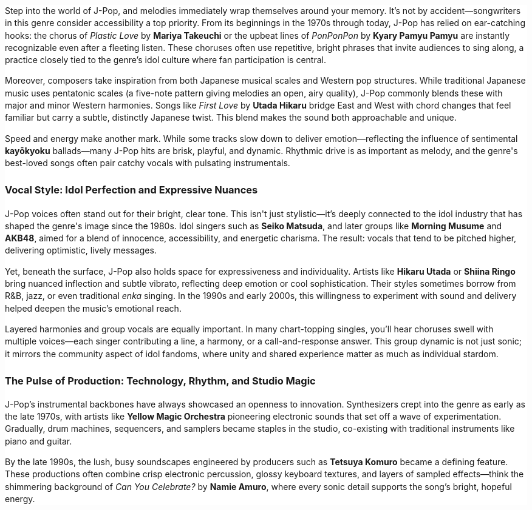 Step into the world of J-Pop, and melodies immediately wrap themselves around your memory. It’s not
by accident—songwriters in this genre consider accessibility a top priority. From its beginnings in
the 1970s through today, J-Pop has relied on ear-catching hooks: the chorus of _Plastic Love_ by
**Mariya Takeuchi** or the upbeat lines of _PonPonPon_ by **Kyary Pamyu Pamyu** are instantly
recognizable even after a fleeting listen. These choruses often use repetitive, bright phrases that
invite audiences to sing along, a practice closely tied to the genre’s idol culture where fan
participation is central.

Moreover, composers take inspiration from both Japanese musical scales and Western pop structures.
While traditional Japanese music uses pentatonic scales (a five-note pattern giving melodies an
open, airy quality), J-Pop commonly blends these with major and minor Western harmonies. Songs like
_First Love_ by **Utada Hikaru** bridge East and West with chord changes that feel familiar but
carry a subtle, distinctly Japanese twist. This blend makes the sound both approachable and unique.

Speed and energy make another mark. While some tracks slow down to deliver emotion—reflecting the
influence of sentimental **kayōkyoku** ballads—many J-Pop hits are brisk, playful, and dynamic.
Rhythmic drive is as important as melody, and the genre's best-loved songs often pair catchy vocals
with pulsating instrumentals.

### Vocal Style: Idol Perfection and Expressive Nuances

J-Pop voices often stand out for their bright, clear tone. This isn't just stylistic—it’s deeply
connected to the idol industry that has shaped the genre's image since the 1980s. Idol singers such
as **Seiko Matsuda**, and later groups like **Morning Musume** and **AKB48**, aimed for a blend of
innocence, accessibility, and energetic charisma. The result: vocals that tend to be pitched higher,
delivering optimistic, lively messages.

Yet, beneath the surface, J-Pop also holds space for expressiveness and individuality. Artists like
**Hikaru Utada** or **Shiina Ringo** bring nuanced inflection and subtle vibrato, reflecting deep
emotion or cool sophistication. Their styles sometimes borrow from R&B, jazz, or even traditional
_enka_ singing. In the 1990s and early 2000s, this willingness to experiment with sound and delivery
helped deepen the music’s emotional reach.

Layered harmonies and group vocals are equally important. In many chart-topping singles, you’ll hear
choruses swell with multiple voices—each singer contributing a line, a harmony, or a
call-and-response answer. This group dynamic is not just sonic; it mirrors the community aspect of
idol fandoms, where unity and shared experience matter as much as individual stardom.

### The Pulse of Production: Technology, Rhythm, and Studio Magic

J-Pop’s instrumental backbones have always showcased an openness to innovation. Synthesizers crept
into the genre as early as the late 1970s, with artists like **Yellow Magic Orchestra** pioneering
electronic sounds that set off a wave of experimentation. Gradually, drum machines, sequencers, and
samplers became staples in the studio, co-existing with traditional instruments like piano and
guitar.

By the late 1990s, the lush, busy soundscapes engineered by producers such as **Tetsuya Komuro**
became a defining feature. These productions often combine crisp electronic percussion, glossy
keyboard textures, and layers of sampled effects—think the shimmering background of _Can You
Celebrate?_ by **Namie Amuro**, where every sonic detail supports the song’s bright, hopeful energy.
